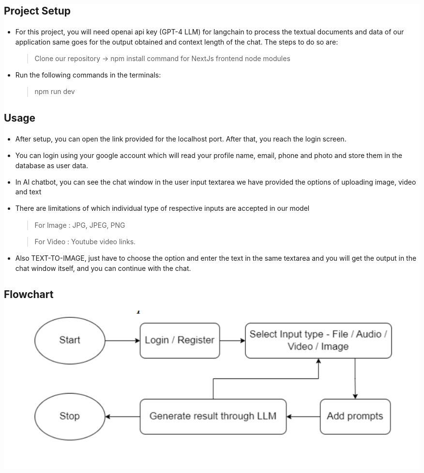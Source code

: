 ## Project Setup

- For this project, you will need openai api key (GPT-4 LLM) for langchain to process the textual documents and data of our application same goes for the output obtained and context length of the chat. The steps to do so are:
  > Clone our repository -> npm install command for NextJs frontend node modules
- Run the following commands in the terminals:
  > npm run dev

## Usage

- After setup, you can open the link provided for the localhost port. After that, you reach the login screen.
- You can login using your google account which will read your profile name, email, phone and photo and store them in the database as user data.
- In AI chatbot, you can see the chat window in the user input textarea we have provided the options of uploading image, video and text
- There are limitations of which individual type of respective inputs are accepted in our model

  > For Image : JPG, JPEG, PNG

  > For Video : Youtube video links.

- Also TEXT-TO-IMAGE, just have to choose the option and enter the text in the same textarea and you will get the output in the chat window itself, and you can continue with the chat.

## Flowchart

<img src="./working/flow.png" width="1000">
